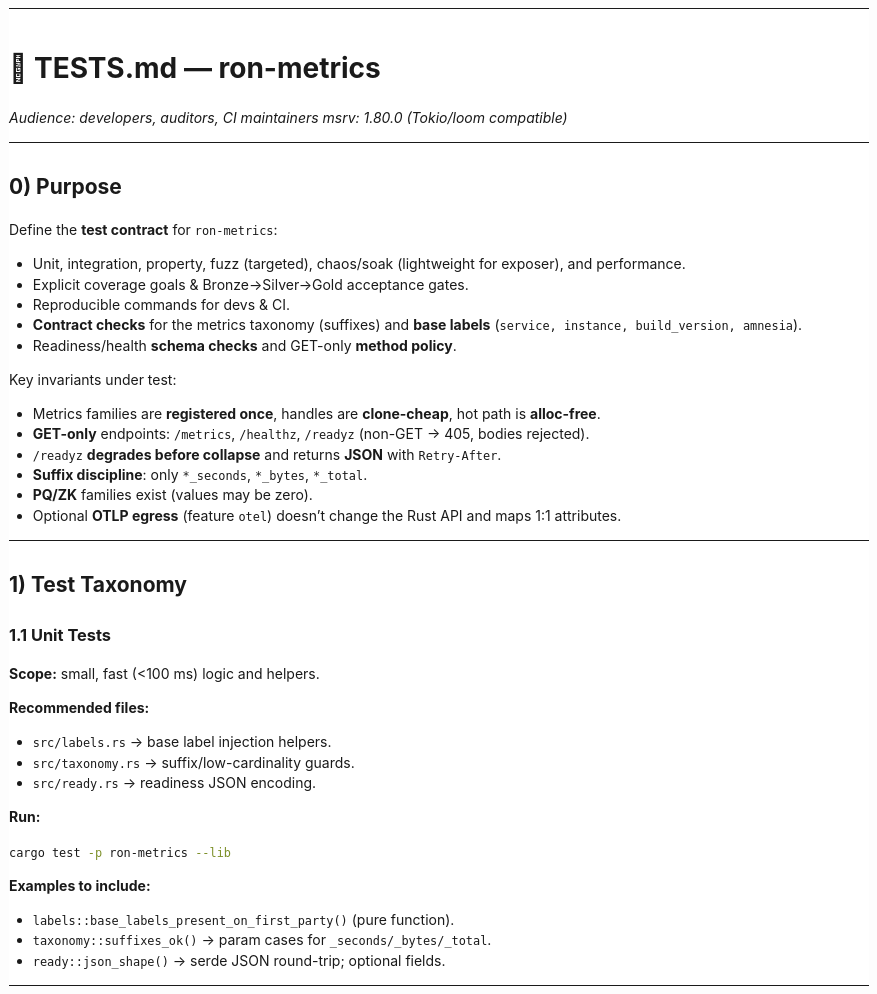 
---

# 🧪 TESTS.md — ron-metrics

*Audience: developers, auditors, CI maintainers*
*msrv: 1.80.0 (Tokio/loom compatible)*

---

## 0) Purpose

Define the **test contract** for `ron-metrics`:

* Unit, integration, property, fuzz (targeted), chaos/soak (lightweight for exposer), and performance.
* Explicit coverage goals & Bronze→Silver→Gold acceptance gates.
* Reproducible commands for devs & CI.
* **Contract checks** for the metrics taxonomy (suffixes) and **base labels** (`service, instance, build_version, amnesia`).
* Readiness/health **schema checks** and GET-only **method policy**.

Key invariants under test:

* Metrics families are **registered once**, handles are **clone-cheap**, hot path is **alloc-free**.
* **GET-only** endpoints: `/metrics`, `/healthz`, `/readyz` (non-GET → 405, bodies rejected).
* `/readyz` **degrades before collapse** and returns **JSON** with `Retry-After`.
* **Suffix discipline**: only `*_seconds`, `*_bytes`, `*_total`.
* **PQ/ZK** families exist (values may be zero).
* Optional **OTLP egress** (feature `otel`) doesn’t change the Rust API and maps 1:1 attributes.

---

## 1) Test Taxonomy

### 1.1 Unit Tests

**Scope:** small, fast (<100 ms) logic and helpers.

**Recommended files:**

* `src/labels.rs` → base label injection helpers.
* `src/taxonomy.rs` → suffix/low-cardinality guards.
* `src/ready.rs` → readiness JSON encoding.

**Run:**

```bash
cargo test -p ron-metrics --lib
```

**Examples to include:**

* `labels::base_labels_present_on_first_party()` (pure function).
* `taxonomy::suffixes_ok()` → param cases for `_seconds/_bytes/_total`.
* `ready::json_shape()` → serde JSON round-trip; optional fields.

---